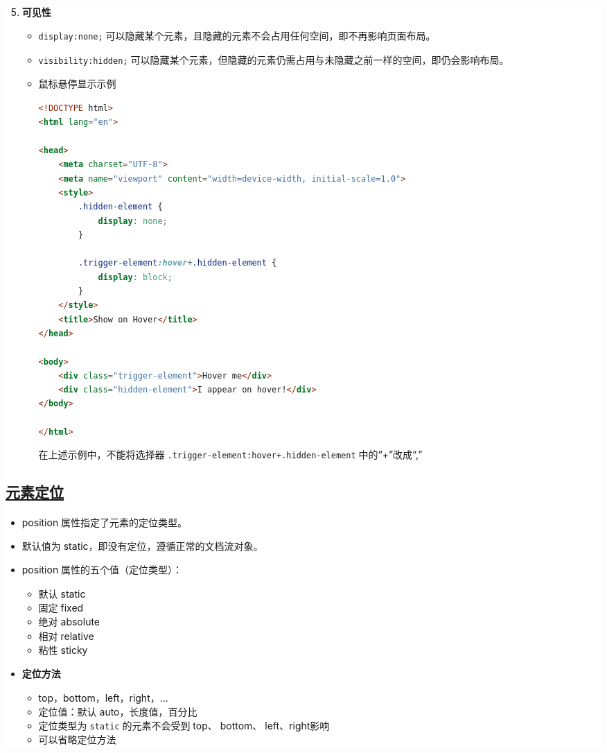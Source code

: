 5. **可见性**

   - `display:none;` 可以隐藏某个元素，且隐藏的元素不会占用任何空间，即不再影响页面布局。

   - `visibility:hidden;` 可以隐藏某个元素，但隐藏的元素仍需占用与未隐藏之前一样的空间，即仍会影响布局。

   - 鼠标悬停显示示例

     ```html
     <!DOCTYPE html>
     <html lang="en">
     
     <head>
         <meta charset="UTF-8">
         <meta name="viewport" content="width=device-width, initial-scale=1.0">
         <style>
             .hidden-element {
                 display: none;
             }
     
             .trigger-element:hover+.hidden-element {
                 display: block;
             }
         </style>
         <title>Show on Hover</title>
     </head>
     
     <body>
         <div class="trigger-element">Hover me</div>
         <div class="hidden-element">I appear on hover!</div>
     </body>
     
     </html>
     ```

     在上述示例中，不能将选择器 `.trigger-element:hover+.hidden-element` 中的“+”改成“,” 

## [元素定位](https://developer.mozilla.org/zh-CN/docs/Web/CSS/position)

- position 属性指定了元素的定位类型。

- 默认值为 static，即没有定位，遵循正常的文档流对象。

- position 属性的五个值（定位类型）：

  - 默认 static
  - 固定 fixed
  - 绝对 absolute
  - 相对 relative
  - 粘性 sticky

- **定位方法**

  - top，bottom，left，right，...
  - 定位值：默认 auto，长度值，百分比
  - 定位类型为 `static` 的元素不会受到 top、 bottom、 left、right影响
  - 可以省略定位方法
